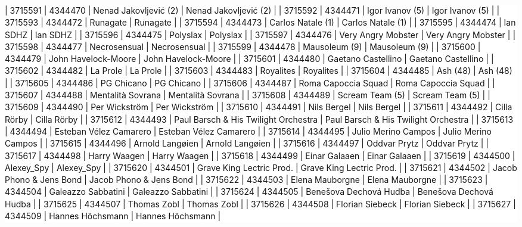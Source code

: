 | 3715591 | 4344470 | Nenad Jakovljević (2) | Nenad Jakovljević (2) |
| 3715592 | 4344471 | Igor Ivanov (5) | Igor Ivanov (5) |
| 3715593 | 4344472 | Runagate | Runagate |
| 3715594 | 4344473 | Carlos Natale (1) | Carlos Natale (1) |
| 3715595 | 4344474 | Ian SDHZ | Ian SDHZ |
| 3715596 | 4344475 | Polyslax | Polyslax |
| 3715597 | 4344476 | Very Angry Mobster | Very Angry Mobster |
| 3715598 | 4344477 | Necrosensual | Necrosensual |
| 3715599 | 4344478 | Mausoleum (9) | Mausoleum (9) |
| 3715600 | 4344479 | John Havelock-Moore | John Havelock-Moore |
| 3715601 | 4344480 | Gaetano Castellino | Gaetano Castellino |
| 3715602 | 4344482 | La Prole | La Prole |
| 3715603 | 4344483 | Royalites | Royalites |
| 3715604 | 4344485 | Ash (48) | Ash (48) |
| 3715605 | 4344486 | PG Chicano | PG Chicano |
| 3715606 | 4344487 | Roma Capoccia Squad | Roma Capoccia Squad |
| 3715607 | 4344488 | Mentalità Sovrana | Mentalità Sovrana |
| 3715608 | 4344489 | Scream Team (5) | Scream Team (5) |
| 3715609 | 4344490 | Per Wickström | Per Wickström |
| 3715610 | 4344491 | Nils Bergel | Nils Bergel |
| 3715611 | 4344492 | Cilla Rörby | Cilla Rörby |
| 3715612 | 4344493 | Paul Barsch & His Twilight Orchestra | Paul Barsch & His Twilight Orchestra |
| 3715613 | 4344494 | Esteban Vélez Camarero | Esteban Vélez Camarero |
| 3715614 | 4344495 | Julio Merino Campos | Julio Merino Campos |
| 3715615 | 4344496 | Arnold Langøien | Arnold Langøien |
| 3715616 | 4344497 | Oddvar Prytz | Oddvar Prytz |
| 3715617 | 4344498 | Harry Waagen | Harry Waagen |
| 3715618 | 4344499 | Einar Galaaen | Einar Galaaen |
| 3715619 | 4344500 | Alexey_Spy | Alexey_Spy |
| 3715620 | 4344501 | Grave King Lectric Prod. | Grave King Lectric Prod. |
| 3715621 | 4344502 | Jacob Phono & Jens Bond | Jacob Phono & Jens Bond |
| 3715622 | 4344503 | Elena Mauborgne | Elena Mauborgne |
| 3715623 | 4344504 | Galeazzo Sabbatini | Galeazzo Sabbatini |
| 3715624 | 4344505 | Benešova Dechová Hudba | Benešova Dechová Hudba |
| 3715625 | 4344507 | Thomas Zobl | Thomas Zobl |
| 3715626 | 4344508 | Florian Siebeck | Florian Siebeck |
| 3715627 | 4344509 | Hannes Höchsmann | Hannes Höchsmann |